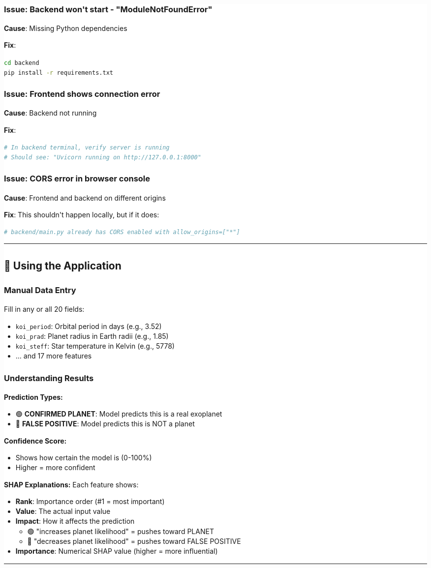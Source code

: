 ### Issue: Backend won't start - "ModuleNotFoundError"
**Cause**: Missing Python dependencies

**Fix**:
```bash
cd backend
pip install -r requirements.txt
```

### Issue: Frontend shows connection error
**Cause**: Backend not running

**Fix**:
```bash
# In backend terminal, verify server is running
# Should see: "Uvicorn running on http://127.0.0.1:8000"
```

### Issue: CORS error in browser console
**Cause**: Frontend and backend on different origins

**Fix**: This shouldn't happen locally, but if it does:
```python
# backend/main.py already has CORS enabled with allow_origins=["*"]
```

---

## 📱 Using the Application

### Manual Data Entry
Fill in any or all 20 fields:
- `koi_period`: Orbital period in days (e.g., 3.52)
- `koi_prad`: Planet radius in Earth radii (e.g., 1.85)
- `koi_steff`: Star temperature in Kelvin (e.g., 5778)
- ... and 17 more features

### Understanding Results

**Prediction Types:**
- 🟢 **CONFIRMED PLANET**: Model predicts this is a real exoplanet
- 🔴 **FALSE POSITIVE**: Model predicts this is NOT a planet

**Confidence Score:**
- Shows how certain the model is (0-100%)
- Higher = more confident

**SHAP Explanations:**
Each feature shows:
- **Rank**: Importance order (#1 = most important)
- **Value**: The actual input value
- **Impact**: How it affects the prediction
  - 🟢 "increases planet likelihood" = pushes toward PLANET
  - 🔴 "decreases planet likelihood" = pushes toward FALSE POSITIVE
- **Importance**: Numerical SHAP value (higher = more influential)

---